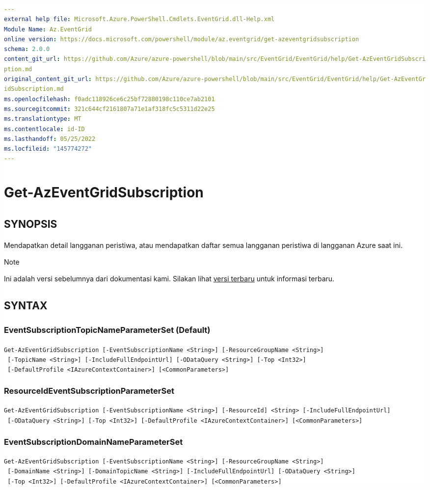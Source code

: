 ```yaml
---
external help file: Microsoft.Azure.PowerShell.Cmdlets.EventGrid.dll-Help.xml
Module Name: Az.EventGrid
online version: https://docs.microsoft.com/powershell/module/az.eventgrid/get-azeventgridsubscription
schema: 2.0.0
content_git_url: https://github.com/Azure/azure-powershell/blob/main/src/EventGrid/EventGrid/help/Get-AzEventGridSubscription.md
original_content_git_url: https://github.com/Azure/azure-powershell/blob/main/src/EventGrid/EventGrid/help/Get-AzEventGridSubscription.md
ms.openlocfilehash: f0adc118926ce6c25bf72880198c110ce7ab2101
ms.sourcegitcommit: 321c644cf2161807a71e1af318fc5c5311d22e25
ms.translationtype: MT
ms.contentlocale: id-ID
ms.lasthandoff: 05/25/2022
ms.locfileid: "145774272"
---
```

# Get-AzEventGridSubscription

## SYNOPSIS
Mendapatkan detail langganan peristiwa, atau mendapatkan daftar semua langganan peristiwa di langganan Azure saat ini.

> [!NOTE]
>Ini adalah versi sebelumnya dari dokumentasi kami. Silakan lihat [versi terbaru](/powershell/module/az.eventgrid/get-azeventgridsubscription) untuk informasi terbaru.

## SYNTAX

### EventSubscriptionTopicNameParameterSet (Default)
```
Get-AzEventGridSubscription [-EventSubscriptionName <String>] [-ResourceGroupName <String>]
 [-TopicName <String>] [-IncludeFullEndpointUrl] [-ODataQuery <String>] [-Top <Int32>]
 [-DefaultProfile <IAzureContextContainer>] [<CommonParameters>]
```

### ResourceIdEventSubscriptionParameterSet
```
Get-AzEventGridSubscription [-EventSubscriptionName <String>] [-ResourceId] <String> [-IncludeFullEndpointUrl]
 [-ODataQuery <String>] [-Top <Int32>] [-DefaultProfile <IAzureContextContainer>] [<CommonParameters>]
```

### EventSubscriptionDomainNameParameterSet
```
Get-AzEventGridSubscription [-EventSubscriptionName <String>] [-ResourceGroupName <String>]
 [-DomainName <String>] [-DomainTopicName <String>] [-IncludeFullEndpointUrl] [-ODataQuery <String>]
 [-Top <Int32>] [-DefaultProfile <IAzureContextContainer>] [<CommonParameters>]
```
